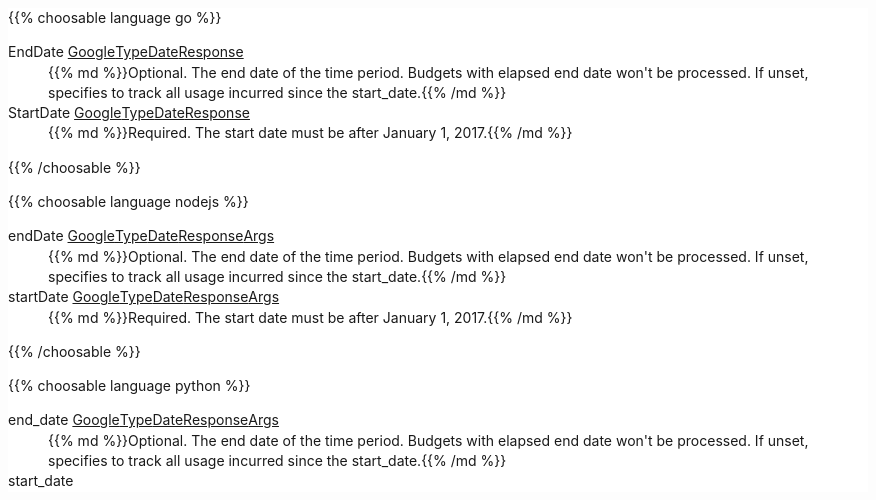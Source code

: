 {{% choosable language go %}}
<dl class="resources-properties"><dt class="property-required"
            title="Required">
        <span id="enddate_go">
<a href="#enddate_go" style="color: inherit; text-decoration: inherit;">End<wbr>Date</a>
</span>
        <span class="property-indicator"></span>
        <span class="property-type"><a href="#googletypedateresponse">Google<wbr>Type<wbr>Date<wbr>Response</a></span>
    </dt>
    <dd>{{% md %}}Optional. The end date of the time period. Budgets with elapsed end date won't be processed. If unset, specifies to track all usage incurred since the start_date.{{% /md %}}</dd><dt class="property-required"
            title="Required">
        <span id="startdate_go">
<a href="#startdate_go" style="color: inherit; text-decoration: inherit;">Start<wbr>Date</a>
</span>
        <span class="property-indicator"></span>
        <span class="property-type"><a href="#googletypedateresponse">Google<wbr>Type<wbr>Date<wbr>Response</a></span>
    </dt>
    <dd>{{% md %}}Required. The start date must be after January 1, 2017.{{% /md %}}</dd></dl>
{{% /choosable %}}

{{% choosable language nodejs %}}
<dl class="resources-properties"><dt class="property-required"
            title="Required">
        <span id="enddate_nodejs">
<a href="#enddate_nodejs" style="color: inherit; text-decoration: inherit;">end<wbr>Date</a>
</span>
        <span class="property-indicator"></span>
        <span class="property-type"><a href="#googletypedateresponse">Google<wbr>Type<wbr>Date<wbr>Response<wbr>Args</a></span>
    </dt>
    <dd>{{% md %}}Optional. The end date of the time period. Budgets with elapsed end date won't be processed. If unset, specifies to track all usage incurred since the start_date.{{% /md %}}</dd><dt class="property-required"
            title="Required">
        <span id="startdate_nodejs">
<a href="#startdate_nodejs" style="color: inherit; text-decoration: inherit;">start<wbr>Date</a>
</span>
        <span class="property-indicator"></span>
        <span class="property-type"><a href="#googletypedateresponse">Google<wbr>Type<wbr>Date<wbr>Response<wbr>Args</a></span>
    </dt>
    <dd>{{% md %}}Required. The start date must be after January 1, 2017.{{% /md %}}</dd></dl>
{{% /choosable %}}

{{% choosable language python %}}
<dl class="resources-properties"><dt class="property-required"
            title="Required">
        <span id="end_date_python">
<a href="#end_date_python" style="color: inherit; text-decoration: inherit;">end_<wbr>date</a>
</span>
        <span class="property-indicator"></span>
        <span class="property-type"><a href="#googletypedateresponse">Google<wbr>Type<wbr>Date<wbr>Response<wbr>Args</a></span>
    </dt>
    <dd>{{% md %}}Optional. The end date of the time period. Budgets with elapsed end date won't be processed. If unset, specifies to track all usage incurred since the start_date.{{% /md %}}</dd><dt class="property-required"
            title="Required">
        <span id="start_date_python">
<a href="#start_date_python" style="color: inherit; text-decoration: inherit;">start_<wbr>date</a>